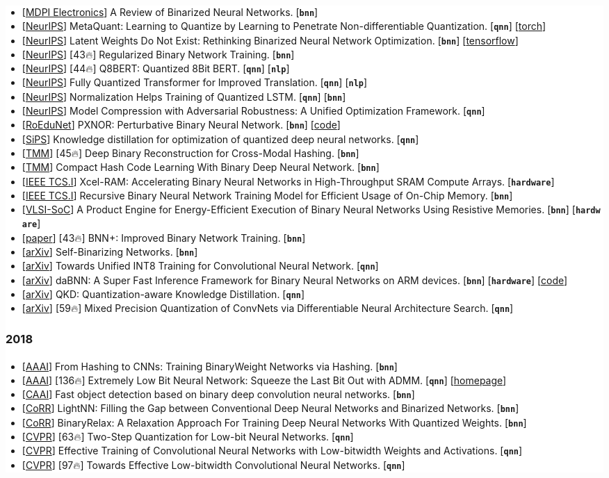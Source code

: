 - [[MDPI Electronics](https://doi.org/10.3390/electronics8060661)] A Review of Binarized Neural Networks. [**`bnn`**]
- [[NeurIPS](https://csyhhu.github.io/data/MetaQuant.pdf)] MetaQuant: Learning to Quantize by Learning to Penetrate Non-differentiable Quantization. [**`qnn`**] [[torch](https://github.com/csyhhu/MetaQuant)]
- [[NeurIPS](https://papers.nips.cc/paper/2019/file/9ca8c9b0996bbf05ae7753d34667a6fd-Paper.pdf)] Latent Weights Do Not Exist: Rethinking Binarized Neural Network Optimization. [**`bnn`**] [[tensorflow](https://github.com/plumerai/rethinking-bnn-optimization)]
- [[NeurIPS](http://arxiv.org/abs/1812.11800)] [43:fire:] Regularized Binary Network Training. [**`bnn`**]
- [[NeurIPS](https://www.emc2-ai.org/assets/docs/neurips-19/emc2-neurips19-paper-31.pdf)] [44:fire:] Q8BERT: Quantized 8Bit BERT. [**`qnn`**] [**`nlp`**]
- [[NeurIPS](https://www.emc2-ai.org/assets/docs/neurips-19/emc2-neurips19-paper-36.pdf)] Fully Quantized Transformer for Improved Translation. [**`qnn`**] [**`nlp`**]
- [[NeurIPS](https://openreview.net/pdf?id=rJgB34rx8r)] Normalization Helps Training of Quantized LSTM. [**`qnn`**] [**`bnn`**]
- [[NeurIPS](https://arxiv.org/abs/1902.03538)] Model Compression with Adversarial Robustness: A Unified Optimization Framework. [**`qnn`**]
- [[RoEduNet](https://ieeexplore.ieee.org/document/8909493/)] PXNOR: Perturbative Binary Neural Network. [**`bnn`**] [[code](https://github.com/Apfelin/PXNOR)]
- [[SiPS](https://arxiv.org/abs/1909.01688)] Knowledge distillation for optimization of quantized deep neural networks. [**`qnn`**]
- [[TMM](https://arxiv.org/abs/1708.05127)] [45:fire:] Deep Binary Reconstruction for Cross-Modal Hashing. [**`bnn`**]
- [[TMM](https://arxiv.org/pdf/1712.02956.pdf)] Compact Hash Code Learning With Binary Deep Neural Network. [**`bnn`**]
- [[IEEE TCS.I](https://arxiv.org/pdf/1807.00343.pdf)] Xcel-RAM: Accelerating Binary Neural Networks in High-Throughput SRAM Compute Arrays. [**`hardware`**]
- [[IEEE TCS.I](https://ieeexplore.ieee.org/abstract/document/8643565)] Recursive Binary Neural Network Training Model for Efficient Usage of On-Chip Memory. [**`bnn`**]
- [[VLSI-SoC](https://ieeexplore.ieee.org/document/8920343/)] A Product Engine for Energy-Efficient Execution of Binary Neural Networks Using Resistive Memories. [**`bnn`**] [**`hardware`**]
- [[paper](https://openreview.net/pdf?id=SJfHg2A5tQ)] [43:fire:] BNN+: Improved Binary Network Training. [**`bnn`**]
- [[arXiv](http://arxiv.org/abs/1902.00730)] Self-Binarizing Networks. [**`bnn`**]
- [[arXiv](https://arxiv.org/abs/1912.12607)] Towards Unified INT8 Training for Convolutional Neural Network. [**`qnn`**]
- [[arXiv](http://arxiv.org/abs/1908.05858)] daBNN: A Super Fast Inference Framework for Binary Neural Networks on ARM devices. [**`bnn`**] [**`hardware`**] [[code](https://github.com/JDAI-CV/dabnn)]
- [[arXiv](https://arxiv.org/abs/1911.12491)] QKD: Quantization-aware Knowledge Distillation. [**`qnn`**]
- [[arXiv](https://arxiv.org/abs/1812.00090)] [59:fire:] Mixed Precision Quantization of ConvNets via Differentiable Neural Architecture Search. [**`qnn`**]

### 2018

- [[AAAI](https://arxiv.org/abs/1802.02733)] From Hashing to CNNs: Training BinaryWeight Networks via Hashing. [**`bnn`**]
- [[AAAI](https://aaai.org/ocs/index.php/AAAI/AAAI18/paper/viewPDFInterstitial/16767/16728)] [136:fire:] Extremely Low Bit Neural Network: Squeeze the Last Bit Out with ADMM. [**`qnn`**] [[homepage](https://web.stanford.edu/~boyd/admm.html)]
- [[CAAI](https://ieeexplore.ieee.org/stamp/stamp.jsp?arnumber=8603080)] Fast object detection based on binary deep convolution neural networks. [**`bnn`**]
- [[CoRR](https://arxiv.org/abs/1802.02178)] LightNN: Filling the Gap between Conventional Deep Neural Networks and Binarized Networks. [**`bnn`**]
- [[CoRR](https://arxiv.org/pdf/1801.06313.pdf)] BinaryRelax: A Relaxation Approach For Training Deep Neural Networks With Quantized Weights. [**`bnn`**]
- [[CVPR](https://openaccess.thecvf.com/content_cvpr_2018/papers/Wang_Two-Step_Quantization_for_CVPR_2018_paper.pdf)] [63:fire:] Two-Step Quantization for Low-bit Neural Networks. [**`qnn`**]
- [[CVPR](https://arxiv.org/abs/1908.04680)] Effective Training of Convolutional Neural Networks with Low-bitwidth Weights and Activations. [**`qnn`**]
- [[CVPR](https://openaccess.thecvf.com/content_cvpr_2018/papers/Zhuang_Towards_Effective_Low-Bitwidth_CVPR_2018_paper.pdf)] [97:fire:] Towards Effective Low-bitwidth Convolutional Neural Networks. [**`qnn`**]
